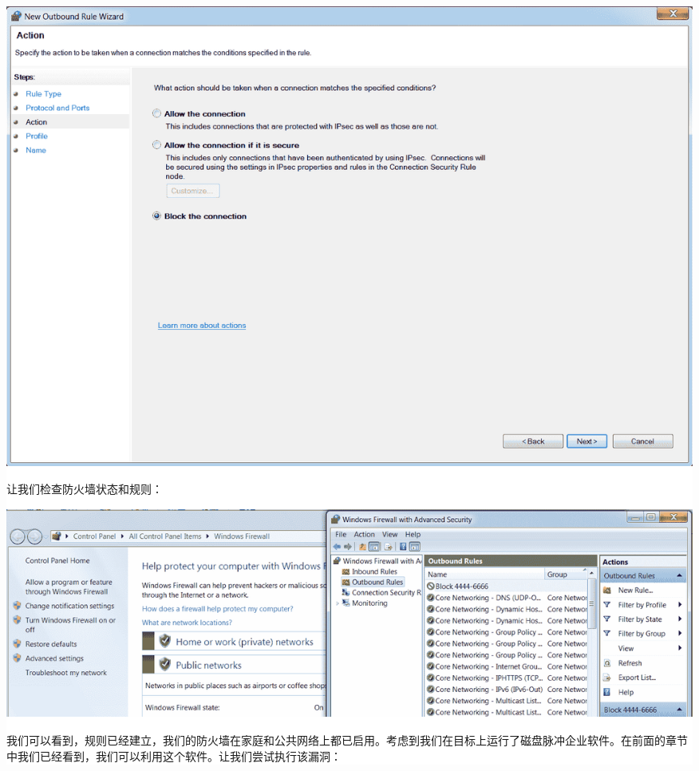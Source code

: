 ![](img/40a2eaf4-aeeb-45db-8583-99911e206125.png)

让我们检查防火墙状态和规则：

![](img/23ccbae1-c8af-4084-9004-c5a20638767b.png)

我们可以看到，规则已经建立，我们的防火墙在家庭和公共网络上都已启用。考虑到我们在目标上运行了磁盘脉冲企业软件。在前面的章节中我们已经看到，我们可以利用这个软件。让我们尝试执行该漏洞：

